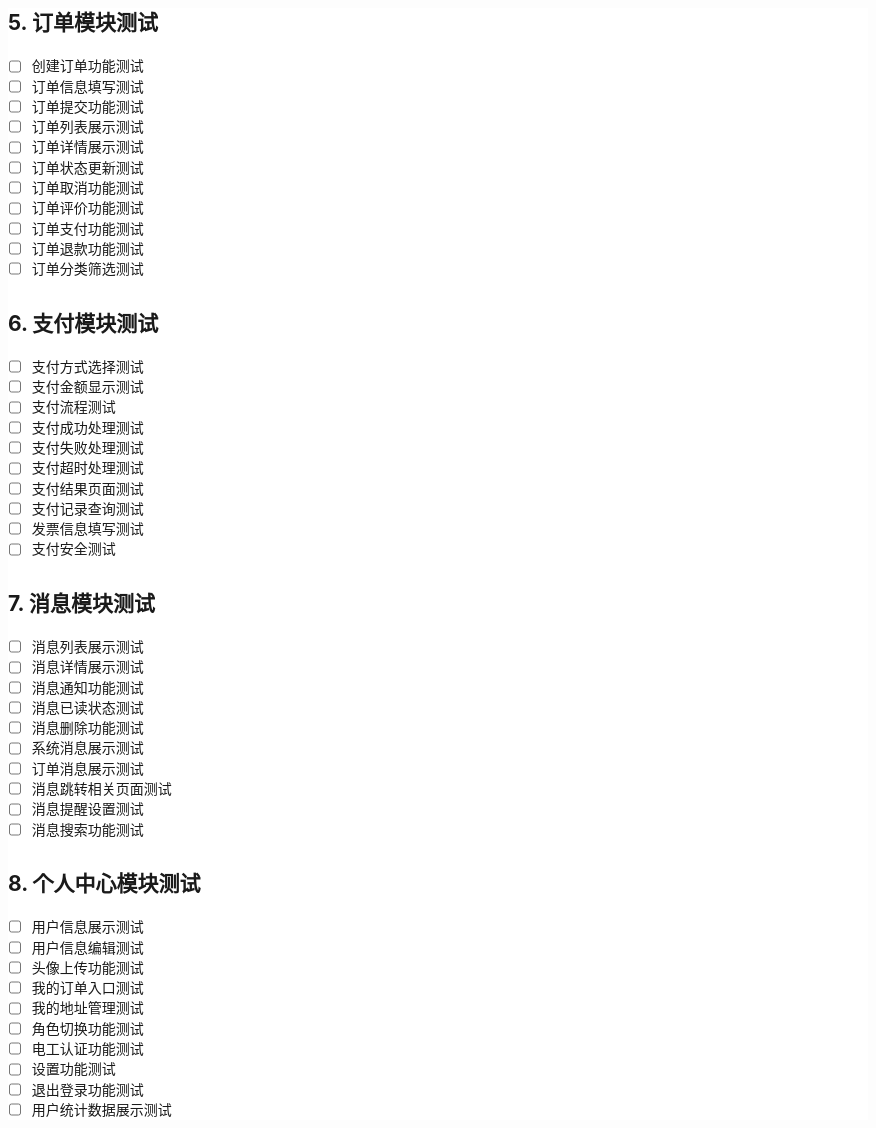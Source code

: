 ## 5. 订单模块测试

- [ ] 创建订单功能测试
- [ ] 订单信息填写测试
- [ ] 订单提交功能测试
- [ ] 订单列表展示测试
- [ ] 订单详情展示测试
- [ ] 订单状态更新测试
- [ ] 订单取消功能测试
- [ ] 订单评价功能测试
- [ ] 订单支付功能测试
- [ ] 订单退款功能测试
- [ ] 订单分类筛选测试

## 6. 支付模块测试

- [ ] 支付方式选择测试
- [ ] 支付金额显示测试
- [ ] 支付流程测试
- [ ] 支付成功处理测试
- [ ] 支付失败处理测试
- [ ] 支付超时处理测试
- [ ] 支付结果页面测试
- [ ] 支付记录查询测试
- [ ] 发票信息填写测试
- [ ] 支付安全测试

## 7. 消息模块测试

- [ ] 消息列表展示测试
- [ ] 消息详情展示测试
- [ ] 消息通知功能测试
- [ ] 消息已读状态测试
- [ ] 消息删除功能测试
- [ ] 系统消息展示测试
- [ ] 订单消息展示测试
- [ ] 消息跳转相关页面测试
- [ ] 消息提醒设置测试
- [ ] 消息搜索功能测试

## 8. 个人中心模块测试

- [ ] 用户信息展示测试
- [ ] 用户信息编辑测试
- [ ] 头像上传功能测试
- [ ] 我的订单入口测试
- [ ] 我的地址管理测试
- [ ] 角色切换功能测试
- [ ] 电工认证功能测试
- [ ] 设置功能测试
- [ ] 退出登录功能测试
- [ ] 用户统计数据展示测试
